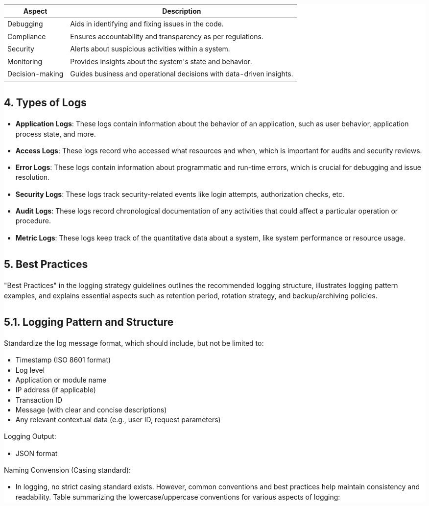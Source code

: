 | Aspect       | Description                                                 |
|--------------|-------------------------------------------------------------|
| Debugging    | Aids in identifying and fixing issues in the code.          |
| Compliance   | Ensures accountability and transparency as per regulations. |
| Security     | Alerts about suspicious activities within a system.         |
| Monitoring   | Provides insights about the system's state and behavior.    |
| Decision-making | Guides business and operational decisions with data-driven insights. |


## 4. Types of Logs
- **Application Logs**: These logs contain information about the behavior of an application, such as user behavior, application process state, and more.

- **Access Logs**: These logs record who accessed what resources and when, which is important for audits and security reviews.

- **Error Logs**: These logs contain information about programmatic and run-time errors, which is crucial for debugging and issue resolution.

- **Security Logs**: These logs track security-related events like login attempts, authorization checks, etc.

- **Audit Logs**: These logs record chronological documentation of any activities that could affect a particular operation or procedure.

- **Metric Logs**: These logs keep track of the quantitative data about a system, like system performance or resource usage.

## 5. Best Practices
"Best Practices" in the logging strategy guidelines outlines the recommended logging structure, illustrates logging pattern examples, and explains essential aspects such as retention period, rotation strategy, and backup/archiving policies.

## 5.1. Logging Pattern and Structure
   Standardize the log message format, which should include, but not be limited to:
   - Timestamp (ISO 8601 format)
   - Log level
   - Application or module name
   - IP address (if applicable)
   - Transaction ID
   - Message (with clear and concise descriptions)
   - Any relevant contextual data (e.g., user ID, request parameters)

   Logging Output:
- JSON format

Naming Convension (Casing standard):
- In logging, no strict casing standard exists. However, common conventions and best practices help maintain consistency and readability. 
Table summarizing the lowercase/uppercase conventions for various aspects of logging:
